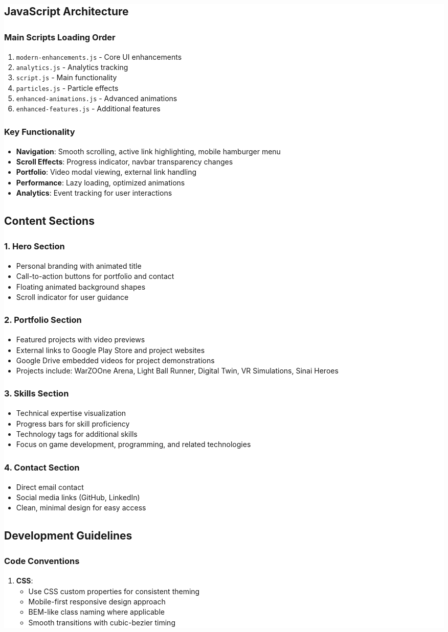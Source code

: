 ## JavaScript Architecture

### Main Scripts Loading Order
1. `modern-enhancements.js` - Core UI enhancements
2. `analytics.js` - Analytics tracking
3. `script.js` - Main functionality
4. `particles.js` - Particle effects
5. `enhanced-animations.js` - Advanced animations
6. `enhanced-features.js` - Additional features

### Key Functionality
- **Navigation**: Smooth scrolling, active link highlighting, mobile hamburger menu
- **Scroll Effects**: Progress indicator, navbar transparency changes
- **Portfolio**: Video modal viewing, external link handling
- **Performance**: Lazy loading, optimized animations
- **Analytics**: Event tracking for user interactions

## Content Sections

### 1. Hero Section
- Personal branding with animated title
- Call-to-action buttons for portfolio and contact
- Floating animated background shapes
- Scroll indicator for user guidance

### 2. Portfolio Section
- Featured projects with video previews
- External links to Google Play Store and project websites
- Google Drive embedded videos for project demonstrations
- Projects include: WarZOOne Arena, Light Ball Runner, Digital Twin, VR Simulations, Sinai Heroes

### 3. Skills Section
- Technical expertise visualization
- Progress bars for skill proficiency
- Technology tags for additional skills
- Focus on game development, programming, and related technologies

### 4. Contact Section
- Direct email contact
- Social media links (GitHub, LinkedIn)
- Clean, minimal design for easy access

## Development Guidelines

### Code Conventions
1. **CSS**: 
   - Use CSS custom properties for consistent theming
   - Mobile-first responsive design approach
   - BEM-like class naming where applicable
   - Smooth transitions with cubic-bezier timing

